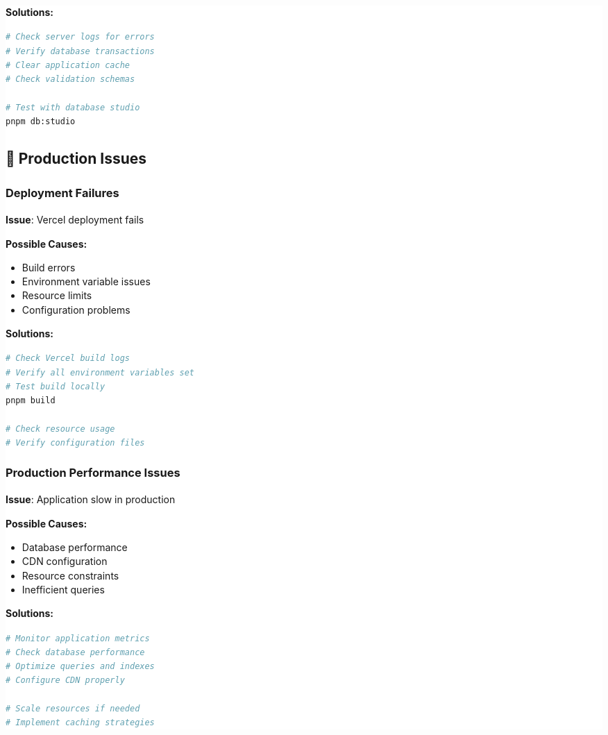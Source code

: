 **Solutions:**

```bash
# Check server logs for errors
# Verify database transactions
# Clear application cache
# Check validation schemas

# Test with database studio
pnpm db:studio
```

## 🚀 Production Issues

### Deployment Failures

**Issue**: Vercel deployment fails

**Possible Causes:**

- Build errors
- Environment variable issues
- Resource limits
- Configuration problems

**Solutions:**

```bash
# Check Vercel build logs
# Verify all environment variables set
# Test build locally
pnpm build

# Check resource usage
# Verify configuration files
```

### Production Performance Issues

**Issue**: Application slow in production

**Possible Causes:**

- Database performance
- CDN configuration
- Resource constraints
- Inefficient queries

**Solutions:**

```bash
# Monitor application metrics
# Check database performance
# Optimize queries and indexes
# Configure CDN properly

# Scale resources if needed
# Implement caching strategies
```
